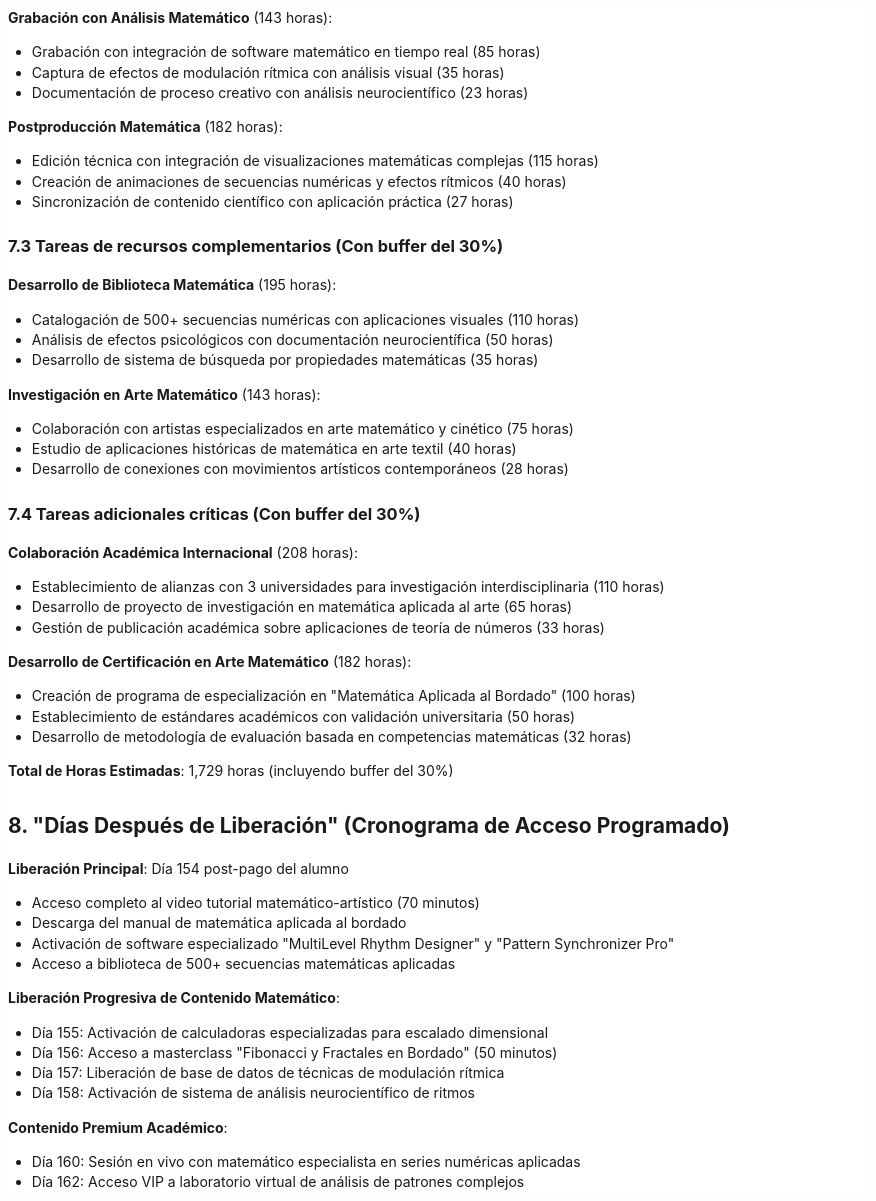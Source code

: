 **Grabación con Análisis Matemático** (143 horas):
- Grabación con integración de software matemático en tiempo real (85 horas)
- Captura de efectos de modulación rítmica con análisis visual (35 horas)
- Documentación de proceso creativo con análisis neurocientífico (23 horas)

**Postproducción Matemática** (182 horas):
- Edición técnica con integración de visualizaciones matemáticas complejas (115 horas)
- Creación de animaciones de secuencias numéricas y efectos rítmicos (40 horas)
- Sincronización de contenido científico con aplicación práctica (27 horas)

### 7.3 Tareas de recursos complementarios (Con buffer del 30%)

**Desarrollo de Biblioteca Matemática** (195 horas):
- Catalogación de 500+ secuencias numéricas con aplicaciones visuales (110 horas)
- Análisis de efectos psicológicos con documentación neurocientífica (50 horas)
- Desarrollo de sistema de búsqueda por propiedades matemáticas (35 horas)

**Investigación en Arte Matemático** (143 horas):
- Colaboración con artistas especializados en arte matemático y cinético (75 horas)
- Estudio de aplicaciones históricas de matemática en arte textil (40 horas)
- Desarrollo de conexiones con movimientos artísticos contemporáneos (28 horas)

### 7.4 Tareas adicionales críticas (Con buffer del 30%)

**Colaboración Académica Internacional** (208 horas):
- Establecimiento de alianzas con 3 universidades para investigación interdisciplinaria (110 horas)
- Desarrollo de proyecto de investigación en matemática aplicada al arte (65 horas)
- Gestión de publicación académica sobre aplicaciones de teoría de números (33 horas)

**Desarrollo de Certificación en Arte Matemático** (182 horas):
- Creación de programa de especialización en "Matemática Aplicada al Bordado" (100 horas)
- Establecimiento de estándares académicos con validación universitaria (50 horas)
- Desarrollo de metodología de evaluación basada en competencias matemáticas (32 horas)

**Total de Horas Estimadas**: 1,729 horas (incluyendo buffer del 30%)

## 8. "Días Después de Liberación" (Cronograma de Acceso Programado)

**Liberación Principal**: Día 154 post-pago del alumno
- Acceso completo al video tutorial matemático-artístico (70 minutos)
- Descarga del manual de matemática aplicada al bordado
- Activación de software especializado "MultiLevel Rhythm Designer" y "Pattern Synchronizer Pro"
- Acceso a biblioteca de 500+ secuencias matemáticas aplicadas

**Liberación Progresiva de Contenido Matemático**:
- Día 155: Activación de calculadoras especializadas para escalado dimensional
- Día 156: Acceso a masterclass "Fibonacci y Fractales en Bordado" (50 minutos)
- Día 157: Liberación de base de datos de técnicas de modulación rítmica
- Día 158: Activación de sistema de análisis neurocientífico de ritmos

**Contenido Premium Académico**:
- Día 160: Sesión en vivo con matemático especialista en series numéricas aplicadas
- Día 162: Acceso VIP a laboratorio virtual de análisis de patrones complejos
